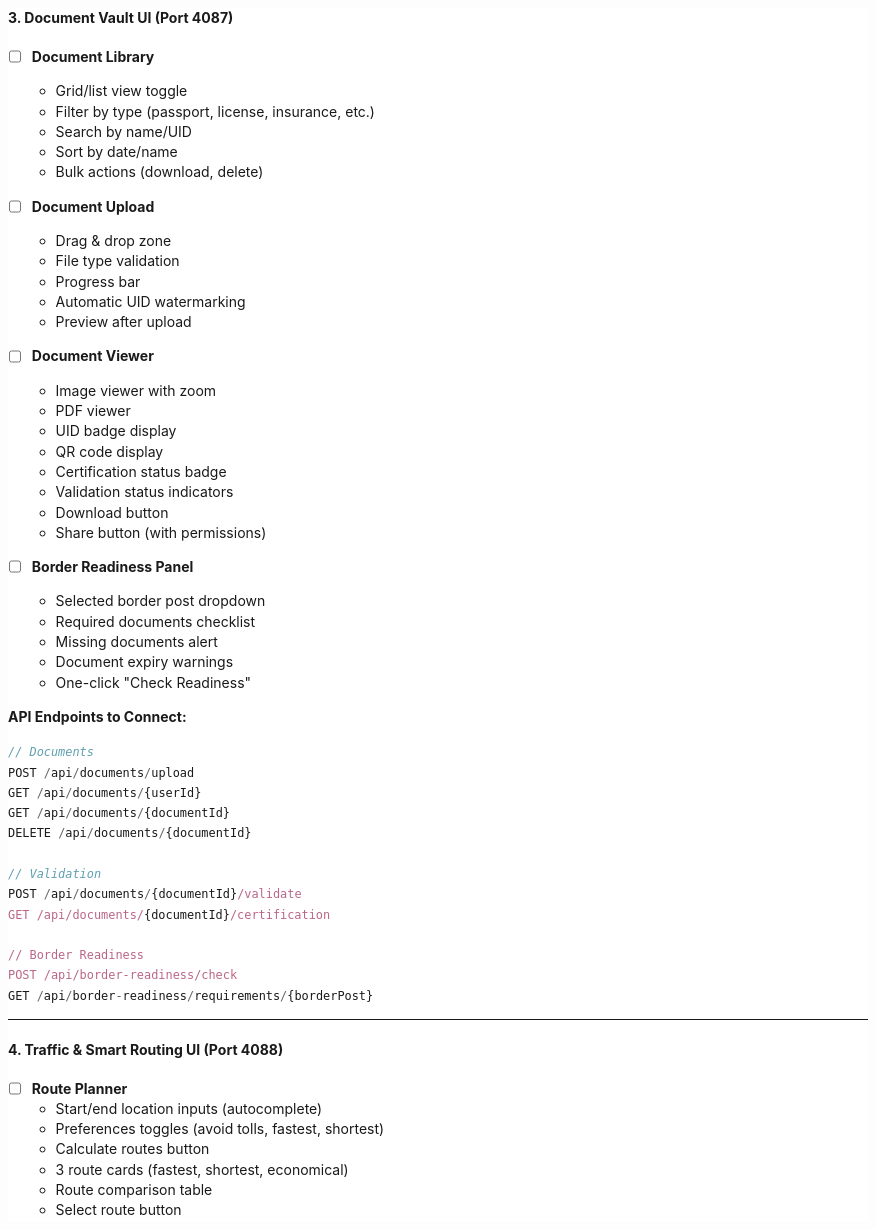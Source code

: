 
#### 3. Document Vault UI (Port 4087)
- [ ] **Document Library**
  - Grid/list view toggle
  - Filter by type (passport, license, insurance, etc.)
  - Search by name/UID
  - Sort by date/name
  - Bulk actions (download, delete)

- [ ] **Document Upload**
  - Drag & drop zone
  - File type validation
  - Progress bar
  - Automatic UID watermarking
  - Preview after upload

- [ ] **Document Viewer**
  - Image viewer with zoom
  - PDF viewer
  - UID badge display
  - QR code display
  - Certification status badge
  - Validation status indicators
  - Download button
  - Share button (with permissions)

- [ ] **Border Readiness Panel**
  - Selected border post dropdown
  - Required documents checklist
  - Missing documents alert
  - Document expiry warnings
  - One-click "Check Readiness"

**API Endpoints to Connect:**
```javascript
// Documents
POST /api/documents/upload
GET /api/documents/{userId}
GET /api/documents/{documentId}
DELETE /api/documents/{documentId}

// Validation
POST /api/documents/{documentId}/validate
GET /api/documents/{documentId}/certification

// Border Readiness
POST /api/border-readiness/check
GET /api/border-readiness/requirements/{borderPost}
```

---

#### 4. Traffic & Smart Routing UI (Port 4088)
- [ ] **Route Planner**
  - Start/end location inputs (autocomplete)
  - Preferences toggles (avoid tolls, fastest, shortest)
  - Calculate routes button
  - 3 route cards (fastest, shortest, economical)
  - Route comparison table
  - Select route button
